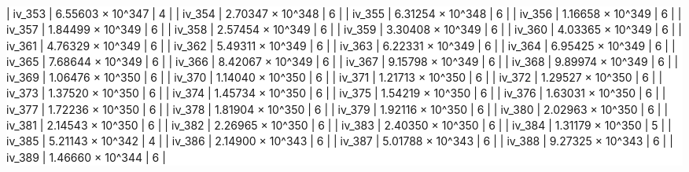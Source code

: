 | iv_353 | 6.55603 × 10^347 | 4 |
| iv_354 | 2.70347 × 10^348 | 6 |
| iv_355 | 6.31254 × 10^348 | 6 |
| iv_356 | 1.16658 × 10^349 | 6 |
| iv_357 | 1.84499 × 10^349 | 6 |
| iv_358 | 2.57454 × 10^349 | 6 |
| iv_359 | 3.30408 × 10^349 | 6 |
| iv_360 | 4.03365 × 10^349 | 6 |
| iv_361 | 4.76329 × 10^349 | 6 |
| iv_362 | 5.49311 × 10^349 | 6 |
| iv_363 | 6.22331 × 10^349 | 6 |
| iv_364 | 6.95425 × 10^349 | 6 |
| iv_365 | 7.68644 × 10^349 | 6 |
| iv_366 | 8.42067 × 10^349 | 6 |
| iv_367 | 9.15798 × 10^349 | 6 |
| iv_368 | 9.89974 × 10^349 | 6 |
| iv_369 | 1.06476 × 10^350 | 6 |
| iv_370 | 1.14040 × 10^350 | 6 |
| iv_371 | 1.21713 × 10^350 | 6 |
| iv_372 | 1.29527 × 10^350 | 6 |
| iv_373 | 1.37520 × 10^350 | 6 |
| iv_374 | 1.45734 × 10^350 | 6 |
| iv_375 | 1.54219 × 10^350 | 6 |
| iv_376 | 1.63031 × 10^350 | 6 |
| iv_377 | 1.72236 × 10^350 | 6 |
| iv_378 | 1.81904 × 10^350 | 6 |
| iv_379 | 1.92116 × 10^350 | 6 |
| iv_380 | 2.02963 × 10^350 | 6 |
| iv_381 | 2.14543 × 10^350 | 6 |
| iv_382 | 2.26965 × 10^350 | 6 |
| iv_383 | 2.40350 × 10^350 | 6 |
| iv_384 | 1.31179 × 10^350 | 5 |
| iv_385 | 5.21143 × 10^342 | 4 |
| iv_386 | 2.14900 × 10^343 | 6 |
| iv_387 | 5.01788 × 10^343 | 6 |
| iv_388 | 9.27325 × 10^343 | 6 |
| iv_389 | 1.46660 × 10^344 | 6 |